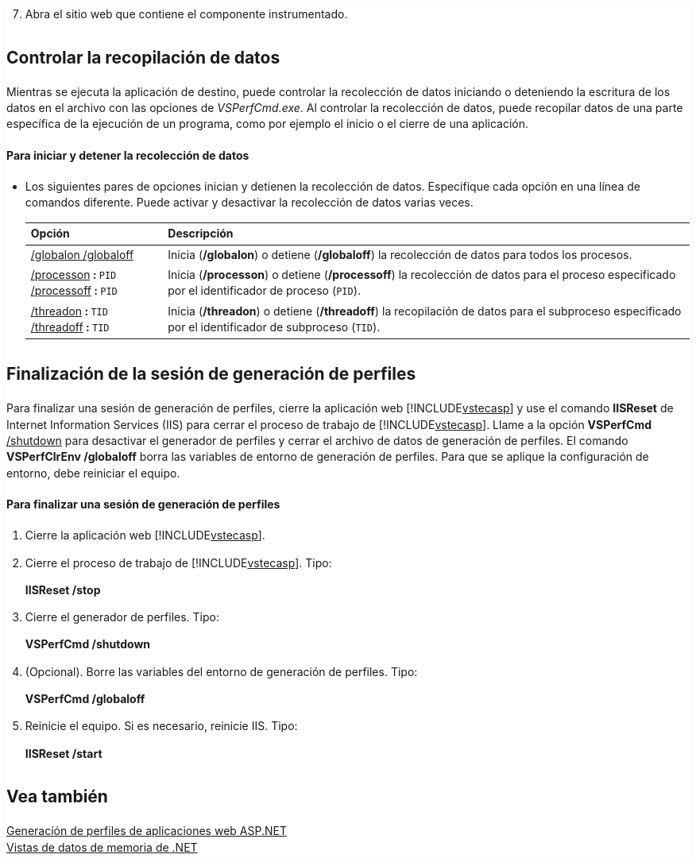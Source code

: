 
7. Abra el sitio web que contiene el componente instrumentado.  

## <a name="control-data-collection"></a>Controlar la recopilación de datos  
 Mientras se ejecuta la aplicación de destino, puede controlar la recolección de datos iniciando o deteniendo la escritura de los datos en el archivo con las opciones de *VSPerfCmd.exe*. Al controlar la recolección de datos, puede recopilar datos de una parte específica de la ejecución de un programa, como por ejemplo el inicio o el cierre de una aplicación.  

#### <a name="to-start-and-stop-data-collection"></a>Para iniciar y detener la recolección de datos  

-   Los siguientes pares de opciones inician y detienen la recolección de datos. Especifique cada opción en una línea de comandos diferente. Puede activar y desactivar la recolección de datos varias veces.  

    |Opción|Descripción|  
    |------------|-----------------|  
    |[/globalon /globaloff](../profiling/globalon-and-globaloff.md)|Inicia (**/globalon**) o detiene (**/globaloff**) la recolección de datos para todos los procesos.|  
    |[/processon](../profiling/processon-and-processoff.md) **:** `PID` [/processoff](../profiling/processon-and-processoff.md) **:** `PID`|Inicia (**/processon**) o detiene (**/processoff**) la recolección de datos para el proceso especificado por el identificador de proceso (`PID`).|  
    |[/threadon](../profiling/threadon-and-threadoff.md) **:** `TID` [/threadoff](../profiling/threadon-and-threadoff.md) **:** `TID`|Inicia (**/threadon**) o detiene (**/threadoff**) la recopilación de datos para el subproceso especificado por el identificador de subproceso (`TID`).|  

## <a name="end-the-profiling-session"></a>Finalización de la sesión de generación de perfiles  
 Para finalizar una sesión de generación de perfiles, cierre la aplicación web [!INCLUDE[vstecasp](../code-quality/includes/vstecasp_md.md)] y use el comando **IISReset** de Internet Information Services (IIS) para cerrar el proceso de trabajo de [!INCLUDE[vstecasp](../code-quality/includes/vstecasp_md.md)]. Llame a la opción **VSPerfCmd** [/shutdown](../profiling/shutdown.md) para desactivar el generador de perfiles y cerrar el archivo de datos de generación de perfiles. El comando **VSPerfClrEnv /globaloff** borra las variables de entorno de generación de perfiles. Para que se aplique la configuración de entorno, debe reiniciar el equipo.  

#### <a name="to-end-a-profiling-session"></a>Para finalizar una sesión de generación de perfiles  

1. Cierre la aplicación web [!INCLUDE[vstecasp](../code-quality/includes/vstecasp_md.md)].  

2. Cierre el proceso de trabajo de [!INCLUDE[vstecasp](../code-quality/includes/vstecasp_md.md)]. Tipo:  

    **IISReset /stop**  

3. Cierre el generador de perfiles. Tipo:  

    **VSPerfCmd /shutdown**  

4. (Opcional). Borre las variables del entorno de generación de perfiles. Tipo:  

    **VSPerfCmd /globaloff**  

5. Reinicie el equipo. Si es necesario, reinicie IIS. Tipo:  

    **IISReset /start**  

## <a name="see-also"></a>Vea también  
 [Generación de perfiles de aplicaciones web ASP.NET](../profiling/command-line-profiling-of-aspnet-web-applications.md)   
 [Vistas de datos de memoria de .NET](../profiling/dotnet-memory-data-views.md)